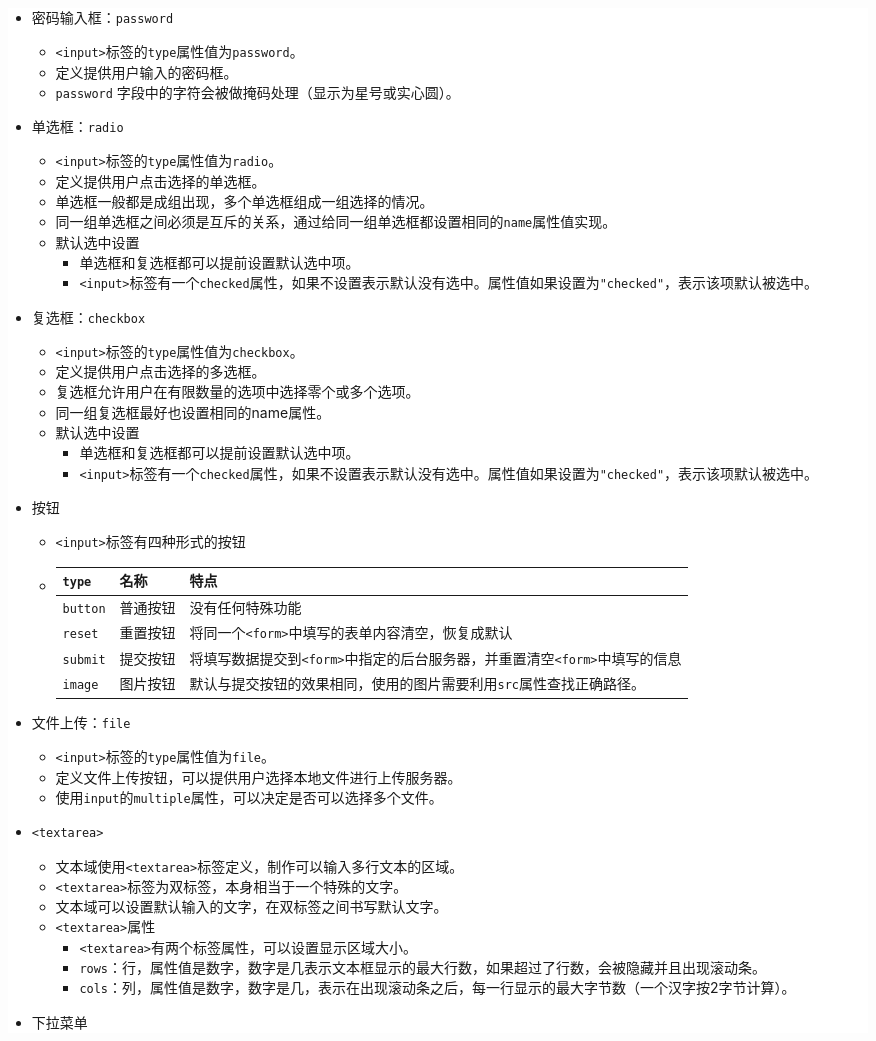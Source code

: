   - 密码输入框：`password`
  
    - `<input>`标签的`type`属性值为`password`。
    - 定义提供用户输入的密码框。
    - `password` 字段中的字符会被做掩码处理（显示为星号或实心圆）。
  
  - 单选框：`radio`
  
    - `<input>`标签的`type`属性值为`radio`。
    - 定义提供用户点击选择的单选框。
    - 单选框一般都是成组出现，多个单选框组成一组选择的情况。
    - 同一组单选框之间必须是互斥的关系，通过给同一组单选框都设置相同的`name`属性值实现。
    - 默认选中设置
      - 单选框和复选框都可以提前设置默认选中项。
      - `<input>`标签有一个`checked`属性，如果不设置表示默认没有选中。属性值如果设置为`"checked"`，表示该项默认被选中。
  
  - 复选框：`checkbox`
  
    - `<input>`标签的`type`属性值为`checkbox`。
    - 定义提供用户点击选择的多选框。
    - 复选框允许用户在有限数量的选项中选择零个或多个选项。
    - 同一组复选框最好也设置相同的name属性。
    - 默认选中设置
      - 单选框和复选框都可以提前设置默认选中项。
      - `<input>`标签有一个`checked`属性，如果不设置表示默认没有选中。属性值如果设置为`"checked"`，表示该项默认被选中。
  
  - 按钮
  
    - `<input>`标签有四种形式的按钮
  
    - | `type`   | 名称     | 特点                                                         |
      | -------- | -------- | ------------------------------------------------------------ |
      | `button` | 普通按钮 | 没有任何特殊功能                                             |
      | `reset`  | 重置按钮 | 将同一个`<form>`中填写的表单内容清空，恢复成默认             |
      | `submit` | 提交按钮 | 将填写数据提交到`<form>`中指定的后台服务器，并重置清空`<form>`中填写的信息 |
      | `image`  | 图片按钮 | 默认与提交按钮的效果相同，使用的图片需要利用`src`属性查找正确路径。 |
  
  - 文件上传：`file`
  
    - `<input>`标签的`type`属性值为`file`。
    - 定义文件上传按钮，可以提供用户选择本地文件进行上传服务器。
    - 使用`input`的`multiple`属性，可以决定是否可以选择多个文件。
  
- `<textarea>`

  - 文本域使用`<textarea>`标签定义，制作可以输入多行文本的区域。
  - `<textarea>`标签为双标签，本身相当于一个特殊的文字。
  - 文本域可以设置默认输入的文字，在双标签之间书写默认文字。
  - `<textarea>`属性
    - `<textarea>`有两个标签属性，可以设置显示区域大小。
    - `rows`：行，属性值是数字，数字是几表示文本框显示的最大行数，如果超过了行数，会被隐藏并且出现滚动条。
    - `cols`：列，属性值是数字，数字是几，表示在出现滚动条之后，每一行显示的最大字节数（一个汉字按2字节计算）。

- 下拉菜单
